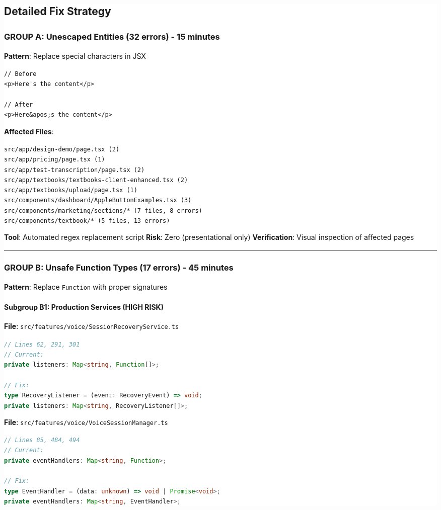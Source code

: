 ## Detailed Fix Strategy

### GROUP A: Unescaped Entities (32 errors) - 15 minutes

**Pattern**: Replace special characters in JSX
```tsx
// Before
<p>Here's the content</p>

// After
<p>Here&apos;s the content</p>
```

**Affected Files**:
```
src/app/design-demo/page.tsx (2)
src/app/pricing/page.tsx (1)
src/app/test-transcription/page.tsx (2)
src/app/textbooks/textbooks-client-enhanced.tsx (2)
src/app/textbooks/upload/page.tsx (1)
src/components/dashboard/AppleButtonExamples.tsx (3)
src/components/marketing/sections/* (7 files, 8 errors)
src/components/textbook/* (5 files, 13 errors)
```

**Tool**: Automated regex replacement script
**Risk**: Zero (presentational only)
**Verification**: Visual inspection of affected pages

---

### GROUP B: Unsafe Function Types (17 errors) - 45 minutes

**Pattern**: Replace `Function` with proper signatures

#### Subgroup B1: Production Services (HIGH RISK)

**File**: `src/features/voice/SessionRecoveryService.ts`
```typescript
// Lines 62, 291, 301
// Current:
private listeners: Map<string, Function[]>;

// Fix:
type RecoveryListener = (event: RecoveryEvent) => void;
private listeners: Map<string, RecoveryListener[]>;
```

**File**: `src/features/voice/VoiceSessionManager.ts`
```typescript
// Lines 85, 484, 494
// Current:
private eventHandlers: Map<string, Function>;

// Fix:
type EventHandler = (data: unknown) => void | Promise<void>;
private eventHandlers: Map<string, EventHandler>;
```
